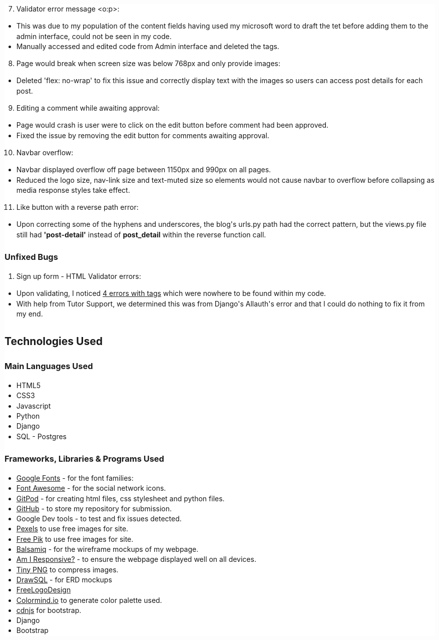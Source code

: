 7. Validator error message <o:p>:
 - This was due to my population of the content fields having used my microsoft word to draft the tet before adding them to the admin interface, could not be seen in my code.
 - Manually accessed and edited code from Admin interface and deleted the tags.

8. Page would break when screen size was below 768px and only provide images:
 - Deleted 'flex: no-wrap' to fix this issue and correctly display text with the images so users can access post details for each post.

9. Editing a comment while awaiting approval:
 - Page would crash is user were to click on the edit button before comment had been approved.
 - Fixed the issue by removing the edit button for comments awaiting approval.

10. Navbar overflow:
 - Navbar displayed overflow off page between 1150px and 990px on all pages.
 - Reduced the logo size, nav-link size and text-muted size so elements would not cause navbar to overflow before collapsing as media response styles take effect.

11. Like button with a reverse path error:
 - Upon correcting some of the hyphens and underscores, the blog's urls.py path had the correct pattern, but the views.py file still had **'post-detail'** instead of **post_detail** within the reverse function call.

### Unfixed Bugs
1. Sign up form - HTML Validator errors:
- Upon validating, I noticed [4 errors with tags](static/images-readme/signup-html-errors.png) which were nowhere to be found within my code.
- With help from Tutor Support, we determined this was from Django's Allauth's error and that I could do nothing to fix it from my end.

## Technologies Used
### Main Languages Used
- HTML5
- CSS3
- Javascript
- Python
- Django
- SQL - Postgres

### Frameworks, Libraries & Programs Used
- [Google Fonts](https://fonts.google.com/) - for the font families: 
- [Font Awesome](fontawesome.com) - for the social network icons.
- [GitPod](https://www.gitpod.io/) - for creating html files, css stylesheet and python files.
- [GitHub](https://github.com/) - to store my repository for submission.
- Google Dev tools - to test and fix issues detected.
- [Pexels](https://www.pexels.com/) to use free images for site.
- [Free Pik](https://www.freepik.es/) to use free images for site.
- [Balsamiq](https://balsamiq.com/) - for the wireframe mockups of my webpage.
- [Am I Responsive?](https://ui.dev/amiresponsive) - to ensure the webpage displayed well on all devices.
- [Tiny PNG](https://tinypng.com/) to compress images.
- [DrawSQL](https://drawsql.app/) - for ERD mockups
- [FreeLogoDesign](https://app.freelogodesign.org/)
- [Colormind.io](http://colormind.io/) to generate color palette used. 
- [cdnjs](https://cdnjs.com/libraries/bootstrap) for bootstrap.
- Django
- Bootstrap
